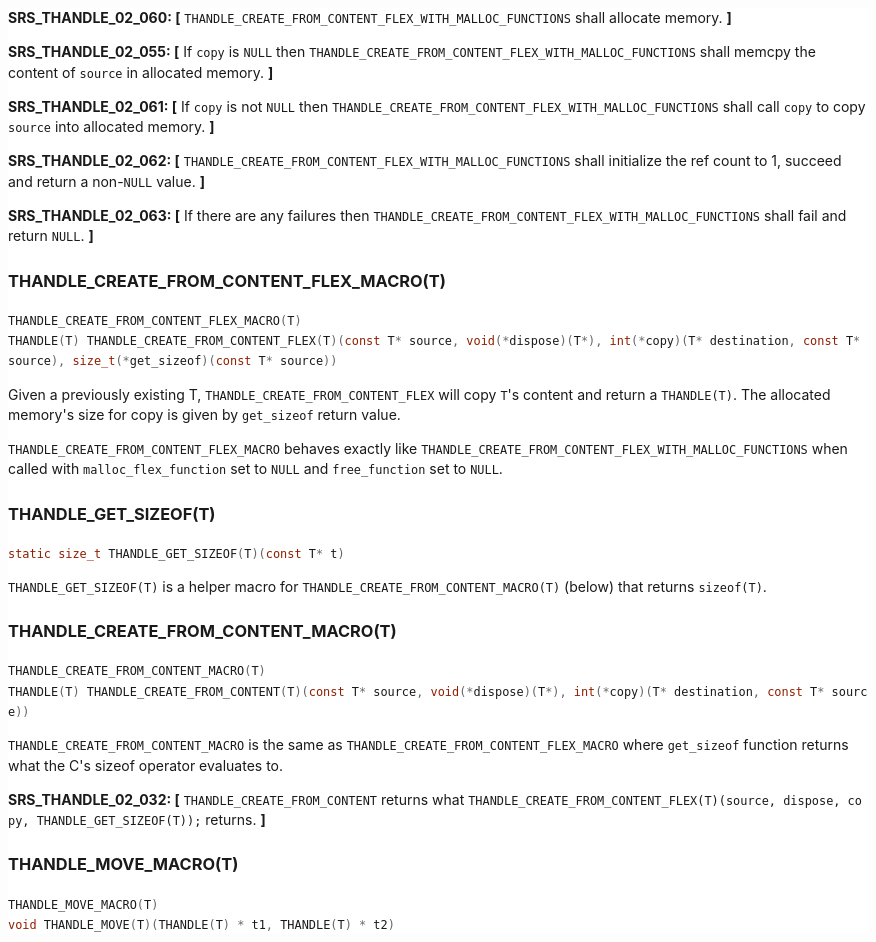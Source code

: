 **SRS_THANDLE_02_060: [** `THANDLE_CREATE_FROM_CONTENT_FLEX_WITH_MALLOC_FUNCTIONS` shall allocate memory. **]**

**SRS_THANDLE_02_055: [** If `copy` is `NULL` then `THANDLE_CREATE_FROM_CONTENT_FLEX_WITH_MALLOC_FUNCTIONS` shall memcpy the content of `source` in allocated memory. **]**

**SRS_THANDLE_02_061: [** If `copy` is not `NULL` then `THANDLE_CREATE_FROM_CONTENT_FLEX_WITH_MALLOC_FUNCTIONS` shall call `copy` to copy `source` into allocated memory. **]**

**SRS_THANDLE_02_062: [** `THANDLE_CREATE_FROM_CONTENT_FLEX_WITH_MALLOC_FUNCTIONS` shall initialize the ref count to 1, succeed and return a non-`NULL` value. **]**

**SRS_THANDLE_02_063: [** If there are any failures then `THANDLE_CREATE_FROM_CONTENT_FLEX_WITH_MALLOC_FUNCTIONS` shall fail and return `NULL`. **]**

### THANDLE_CREATE_FROM_CONTENT_FLEX_MACRO(T)
```c
THANDLE_CREATE_FROM_CONTENT_FLEX_MACRO(T)
THANDLE(T) THANDLE_CREATE_FROM_CONTENT_FLEX(T)(const T* source, void(*dispose)(T*), int(*copy)(T* destination, const T* source), size_t(*get_sizeof)(const T* source))
```

Given a previously existing T, `THANDLE_CREATE_FROM_CONTENT_FLEX` will copy `T`'s content and return a `THANDLE(T)`. The allocated memory's size for copy is given by `get_sizeof` return value.

`THANDLE_CREATE_FROM_CONTENT_FLEX_MACRO` behaves exactly like `THANDLE_CREATE_FROM_CONTENT_FLEX_WITH_MALLOC_FUNCTIONS` when called with `malloc_flex_function` set to `NULL` and `free_function` set to `NULL`.

### THANDLE_GET_SIZEOF(T)
```c
static size_t THANDLE_GET_SIZEOF(T)(const T* t)
```

`THANDLE_GET_SIZEOF(T)` is a helper macro for `THANDLE_CREATE_FROM_CONTENT_MACRO(T)` (below) that returns `sizeof(T)`.


###  THANDLE_CREATE_FROM_CONTENT_MACRO(T)
```c
THANDLE_CREATE_FROM_CONTENT_MACRO(T)
THANDLE(T) THANDLE_CREATE_FROM_CONTENT(T)(const T* source, void(*dispose)(T*), int(*copy)(T* destination, const T* source))
```

`THANDLE_CREATE_FROM_CONTENT_MACRO` is the same as `THANDLE_CREATE_FROM_CONTENT_FLEX_MACRO` where `get_sizeof` function returns what the C's sizeof operator evaluates to.

**SRS_THANDLE_02_032: [** `THANDLE_CREATE_FROM_CONTENT` returns what `THANDLE_CREATE_FROM_CONTENT_FLEX(T)(source, dispose, copy, THANDLE_GET_SIZEOF(T));` returns. **]**

###  THANDLE_MOVE_MACRO(T)
```c
THANDLE_MOVE_MACRO(T)
void THANDLE_MOVE(T)(THANDLE(T) * t1, THANDLE(T) * t2)
```
